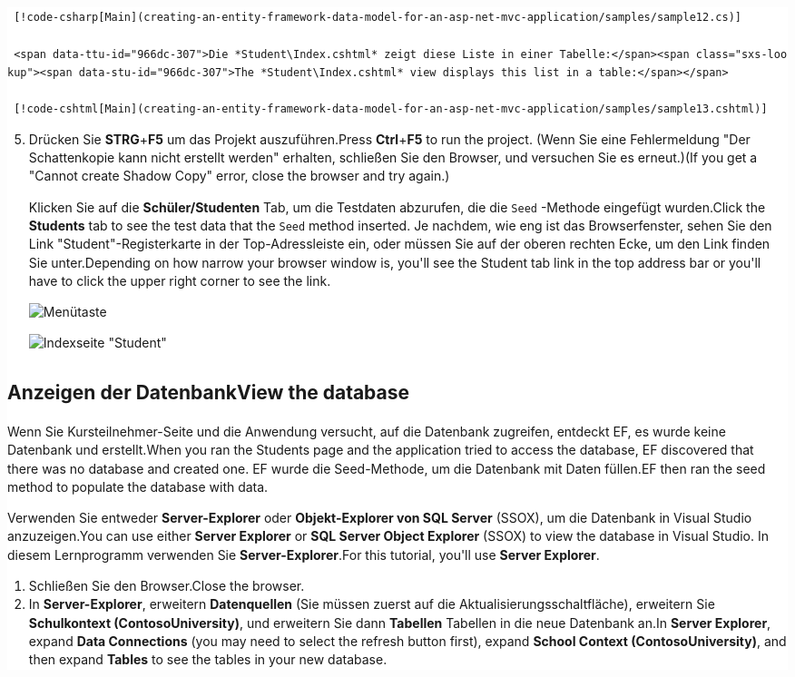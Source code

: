      [!code-csharp[Main](creating-an-entity-framework-data-model-for-an-asp-net-mvc-application/samples/sample12.cs)]

     <span data-ttu-id="966dc-307">Die *Student\Index.cshtml* zeigt diese Liste in einer Tabelle:</span><span class="sxs-lookup"><span data-stu-id="966dc-307">The *Student\Index.cshtml* view displays this list in a table:</span></span>

     [!code-cshtml[Main](creating-an-entity-framework-data-model-for-an-asp-net-mvc-application/samples/sample13.cshtml)]
5. <span data-ttu-id="966dc-308">Drücken Sie **STRG**+**F5** um das Projekt auszuführen.</span><span class="sxs-lookup"><span data-stu-id="966dc-308">Press **Ctrl**+**F5** to run the project.</span></span> <span data-ttu-id="966dc-309">(Wenn Sie eine Fehlermeldung "Der Schattenkopie kann nicht erstellt werden" erhalten, schließen Sie den Browser, und versuchen Sie es erneut.)</span><span class="sxs-lookup"><span data-stu-id="966dc-309">(If you get a "Cannot create Shadow Copy" error, close the browser and try again.)</span></span>

     <span data-ttu-id="966dc-310">Klicken Sie auf die **Schüler/Studenten** Tab, um die Testdaten abzurufen, die die `Seed` -Methode eingefügt wurden.</span><span class="sxs-lookup"><span data-stu-id="966dc-310">Click the **Students** tab to see the test data that the `Seed` method inserted.</span></span> <span data-ttu-id="966dc-311">Je nachdem, wie eng ist das Browserfenster, sehen Sie den Link "Student"-Registerkarte in der Top-Adressleiste ein, oder müssen Sie auf der oberen rechten Ecke, um den Link finden Sie unter.</span><span class="sxs-lookup"><span data-stu-id="966dc-311">Depending on how narrow your browser window is, you'll see the Student tab link in the top address bar or you'll have to click the upper right corner to see the link.</span></span>

     ![Menütaste](creating-an-entity-framework-data-model-for-an-asp-net-mvc-application/_static/image14.png)

     ![Indexseite "Student"](creating-an-entity-framework-data-model-for-an-asp-net-mvc-application/_static/image15.png)

## <a name="view-the-database"></a><span data-ttu-id="966dc-314">Anzeigen der Datenbank</span><span class="sxs-lookup"><span data-stu-id="966dc-314">View the database</span></span>

<span data-ttu-id="966dc-315">Wenn Sie Kursteilnehmer-Seite und die Anwendung versucht, auf die Datenbank zugreifen, entdeckt EF, es wurde keine Datenbank und erstellt.</span><span class="sxs-lookup"><span data-stu-id="966dc-315">When you ran the Students page and the application tried to access the database, EF discovered that there was no database and created one.</span></span> <span data-ttu-id="966dc-316">EF wurde die Seed-Methode, um die Datenbank mit Daten füllen.</span><span class="sxs-lookup"><span data-stu-id="966dc-316">EF then ran the seed method to populate the database with data.</span></span>

<span data-ttu-id="966dc-317">Verwenden Sie entweder **Server-Explorer** oder **Objekt-Explorer von SQL Server** (SSOX), um die Datenbank in Visual Studio anzuzeigen.</span><span class="sxs-lookup"><span data-stu-id="966dc-317">You can use either **Server Explorer** or **SQL Server Object Explorer** (SSOX) to view the database in Visual Studio.</span></span> <span data-ttu-id="966dc-318">In diesem Lernprogramm verwenden Sie **Server-Explorer**.</span><span class="sxs-lookup"><span data-stu-id="966dc-318">For this tutorial, you'll use **Server Explorer**.</span></span>

1. <span data-ttu-id="966dc-319">Schließen Sie den Browser.</span><span class="sxs-lookup"><span data-stu-id="966dc-319">Close the browser.</span></span>
2. <span data-ttu-id="966dc-320">In **Server-Explorer**, erweitern **Datenquellen** (Sie müssen zuerst auf die Aktualisierungsschaltfläche), erweitern Sie **Schulkontext (ContosoUniversity)**, und erweitern Sie dann  **Tabellen** Tabellen in die neue Datenbank an.</span><span class="sxs-lookup"><span data-stu-id="966dc-320">In **Server Explorer**, expand **Data Connections** (you may need to select the refresh button first), expand **School Context (ContosoUniversity)**, and then expand **Tables** to see the tables in your new database.</span></span>
